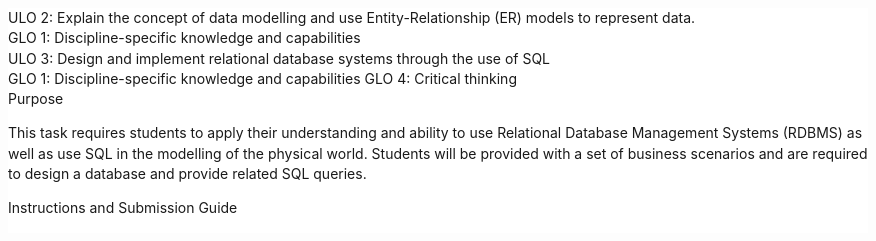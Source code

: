 </div>
</div>
</td>
</tr>
<tr>
<td>
<div class="layoutArea">
<div class="column">
ULO 2: Explain the concept of data modelling and use Entity-Relationship (ER) models to represent data.

</div>
</div>
</td>
<td>
<div class="layoutArea">
<div class="column">
GLO 1: Discipline-specific knowledge and capabilities

</div>
</div>
</td>
</tr>
<tr>
<td>
<div class="layoutArea">
<div class="column">
ULO 3: Design and implement relational database systems through the use of SQL

</div>
</div>
</td>
<td>
<div class="layoutArea">
<div class="column">
GLO 1: Discipline-specific knowledge and capabilities GLO 4: Critical thinking

</div>
</div>
</td>
</tr>
</tbody>
</table>
<div class="layoutArea">
<div class="column">
Purpose

This task requires students to apply their understanding and ability to use Relational Database Management Systems (RDBMS) as well as use SQL in the modelling of the physical world. Students will be provided with a set of business scenarios and are required to design a database and provide related SQL queries.

Instructions and Submission Guide
